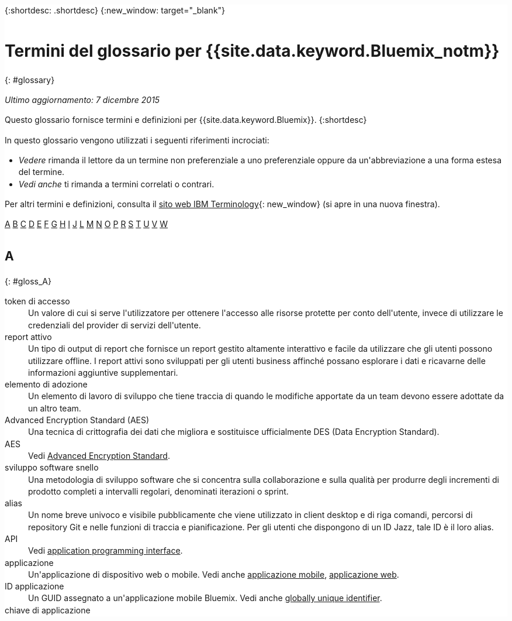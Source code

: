 {:shortdesc: .shortdesc}
{:new_window: target="_blank"}

# Termini del glossario per {{site.data.keyword.Bluemix_notm}} 
{: #glossary}

*Ultimo aggiornamento: 7 dicembre 2015*

Questo glossario fornisce termini e definizioni per {{site.data.keyword.Bluemix}}.
{:shortdesc}

In questo glossario vengono utilizzati i seguenti riferimenti incrociati: 

* *Vedere* rimanda il lettore da un termine non preferenziale a uno preferenziale oppure da un'abbreviazione a una forma estesa del termine.
* *Vedi anche* ti rimanda a termini correlati o contrari.

Per altri termini e definizioni, consulta il [sito web IBM Terminology](http://www.ibm.com/software/globalization/terminology/){: new_window} (si apre in una nuova finestra).

[A](#gloss_A) [B](#gloss_B) [C](#gloss_C) [D](#gloss_D) [E](#gloss_E) [F](#gloss_F) [G](#gloss_G) [H](#gloss_H) [I](#gloss_I) [J](#gloss_J) [L](#gloss_L) [M](#gloss_M) [N](#gloss_N) [O](#gloss_O) [P](#gloss_P) [R](#gloss_R) [S](#gloss_S) [T](#gloss_T) [U](#gloss_U) [V](#gloss_V) [W](#gloss_W) 

## A
{: #gloss_A}

<dl class="dl"><dt class="dt dlterm"><a name="gloss_A__x2113001"></a>token di accesso</dt>
<dd class="dd">Un valore di cui si serve l'utilizzatore per ottenere l'accesso alle risorse protette per conto dell'utente, invece di utilizzare le credenziali del provider di servizi dell'utente.</dd>
<dt class="dt dlterm"><a name="gloss_A__x5074928"></a>report attivo</dt>
<dd class="dd">Un tipo di output di report che fornisce un report gestito altamente interattivo e facile da utilizzare che gli utenti possono utilizzare offline. I report attivi sono sviluppati per gli utenti business affinché possano esplorare i dati e ricavarne delle informazioni aggiuntive supplementari.</dd>
<dt class="dt dlterm"><a name="gloss_A__x7494374"></a>elemento di adozione</dt>
<dd class="dd">Un elemento di lavoro di sviluppo che tiene traccia di quando le modifiche apportate da un team devono essere adottate da un altro team.</dd>
<dt class="dt dlterm"><a name="gloss_A__x2897510"></a>Advanced Encryption Standard (AES)</dt>
<dd class="dd">Una tecnica di crittografia dei dati che migliora e sostituisce ufficialmente DES (Data Encryption Standard).</dd>
<dt class="dt dlterm"><a name="gloss_A__x2897512"></a>AES</dt>
<dd class="dd">Vedi <a class="xref" href="#gloss_A__x2897510">Advanced Encryption Standard</a>.</dd>
<dt class="dt dlterm"><a name="gloss_A__x2907651"></a>sviluppo software snello</dt>
<dd class="dd">Una metodologia di sviluppo software che si concentra sulla collaborazione e sulla qualità per produrre degli incrementi di prodotto completi a intervalli regolari, denominati iterazioni o sprint.</dd>
<dt class="dt dlterm"><a name="gloss_A__x2000123"></a>alias</dt>
<dd class="dd">Un nome breve univoco e visibile pubblicamente che viene utilizzato in client desktop e di riga comandi, percorsi di repository Git e nelle funzioni di traccia e pianificazione. Per gli utenti che dispongono di un ID Jazz, tale ID è il loro alias.</dd>
<dt class="dt dlterm"><a name="gloss_A__x2008805">API </a></dt>
<dd class="dd">Vedi <a class="xref" href="#gloss_A__x2000186">application programming interface</a>.</dd>
<dt class="dt dlterm"><a name="gloss_A__x4281528"></a>applicazione</dt>
<dd class="dd">Un'applicazione di dispositivo web o mobile. Vedi anche <a class="xref" href="#gloss_M__x4258535">applicazione mobile</a>, <a class="xref" href="#gloss_W__x2116500">applicazione web</a>.</dd>
<dt class="dt dlterm"><a name="gloss_A__x7909906"></a>ID applicazione</dt>
<dd class="dd">Un GUID assegnato a un'applicazione mobile Bluemix. Vedi anche <a class="xref" href="#gloss_G__x2390455">globally unique identifier</a>.</dd>
<dt class="dt dlterm"><a name="gloss_A__x7290111"></a>chiave di applicazione</dt>